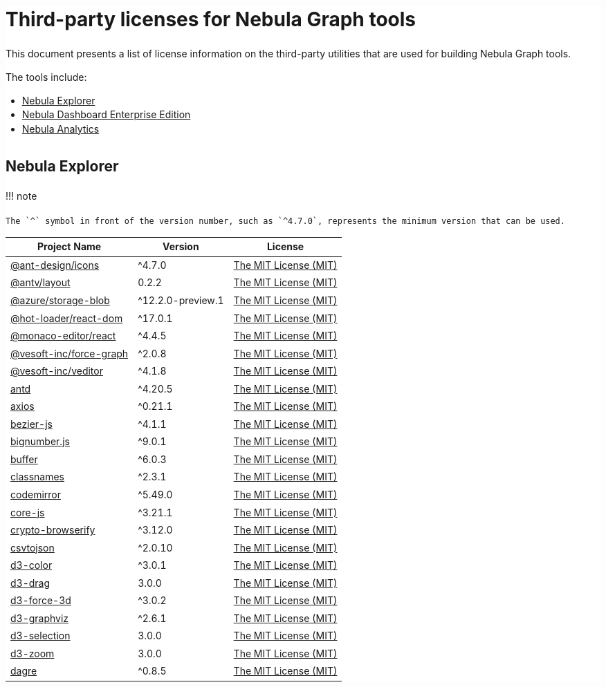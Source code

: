 # Third-party licenses for Nebula Graph tools

This document presents a list of license information on the third-party utilities that are used for building Nebula Graph tools. 

The tools include:

- [Nebula Explorer](../docs-2.0/nebula-explorer/about-explorer/ex-ug-what-is-explorer.md)
- [Nebula Dashboard Enterprise Edition](../docs-2.0/nebula-dashboard-ent/1.what-is-dashboard-ent.md)
- [Nebula Analytics](../docs-2.0/nebula-analytics.md)



## Nebula Explorer

!!! note

    The `^` symbol in front of the version number, such as `^4.7.0`, represents the minimum version that can be used. 

| Project Name                                                 | Version                           | License                                                      |
| ------------------------------------------------------------ | --------------------------------- | ------------------------------------------------------------ |
| [@ant-design/icons](https://www.npmjs.com/package/@ant-design/icons) | ^4.7.0                            | [The MIT License (MIT)](https://github.com/ant-design/ant-design-icons/blob/master/packages/icons-react/LICENSE) |
| [@antv/layout](https://www.npmjs.com/package/@antv/layout)   | 0.2.2                             | [The MIT License (MIT)](https://github.com/antvis/layout/blob/master/LICENSE) |
| [@azure/storage-blob](https://www.npmjs.com/package/@azure/storage-blob) | ^12.2.0-preview.1                 | [The MIT License (MIT)](https://github.com/Azure/azure-sdk-for-js/blob/main/LICENSE) |
| [@hot-loader/react-dom](https://www.npmjs.com/package/@hot-loader/react-dom) | ^17.0.1                           | [The MIT License (MIT)](https://github.com/hot-loader/react-dom/blob/master/README.md#license) |
| [@monaco-editor/react](https://www.npmjs.com/package/@monaco-editor/react) | ^4.4.5                            | [The MIT License (MIT)](https://github.com/suren-atoyan/monaco-react/blob/HEAD/LICENSE) |
| [@vesoft-inc/force-graph](https://www.npmjs.com/package/@vesoft-inc/force-graph) | ^2.0.8                            | [The MIT License (MIT)](https://github.com/vasturiano/force-graph/blob/master/LICENSE) |
| [@vesoft-inc/veditor](https://www.npmjs.com/package/@vesoft-inc/veditor) | ^4.1.8                            | [The MIT License (MIT)](https://github.com/vesoft-inc/nebula-veditor/blob/master/LICENSE) |
| [antd](https://www.npmjs.com/package/antd)                   | ^4.20.5                           | [The MIT License (MIT)](https://github.com/ant-design/ant-design/blob/master/LICENSE) |
| [axios](https://www.npmjs.com/package/axios)                 | ^0.21.1                           | [The MIT License (MIT)](https://github.com/axios/axios/blob/v1.x/LICENSE) |
| [bezier-js](https://www.npmjs.com/package/bezier-js)         | ^4.1.1                            | [The MIT License (MIT)](https://github.com/Pomax/bezierjs#license) |
| [bignumber.js](https://www.npmjs.com/package/bignumber.js)   | ^9.0.1                            | [The MIT License (MIT)](https://github.com/MikeMcl/bignumber.js/blob/master/LICENCE.md) |
| [buffer](https://www.npmjs.com/package/buffer)               | ^6.0.3                            | [The MIT License (MIT)](https://github.com/feross/buffer/blob/master/LICENSE) |
| [classnames](https://www.npmjs.com/package/classnames)       | ^2.3.1                            | [The MIT License (MIT)](https://github.com/JedWatson/classnames/blob/master/LICENSE) |
| [codemirror](https://www.npmjs.com/package/codemirror)       | ^5.49.0                           | [The MIT License (MIT)](https://github.com/codemirror/basic-setup/blob/main/LICENSE) |
| [core-js](https://www.npmjs.com/package/core-js)             | ^3.21.1                           | [The MIT License (MIT)](https://github.com/zloirock/core-js/blob/master/LICENSE) |
| [crypto-browserify](https://www.npmjs.com/package/crypto-browserify) | ^3.12.0                           | [The MIT License (MIT)](https://github.com/crypto-browserify/crypto-browserify/blob/master/LICENSE) |
| [csvtojson](https://www.npmjs.com/package/csvtojson)         | ^2.0.10                           | [The MIT License (MIT)](https://github.com/Keyang/node-csvtojson/blob/master/LICENSE) |
| [d3-color](https://www.npmjs.com/package/d3-color)           | ^3.0.1                            | [The MIT License (MIT)](https://github.com/d3/d3-color/blob/main/LICENSE) |
| [d3-drag](https://www.npmjs.com/package/d3-drag)             | 3.0.0                             | [The MIT License (MIT)](https://github.com/d3/d3-drag/blob/main/LICENSE) |
| [d3-force-3d](https://www.npmjs.com/package/d3-force-3d)     | ^3.0.2                            | [The MIT License (MIT)](https://github.com/vasturiano/d3-force-3d/blob/master/LICENSE) |
| [d3-graphviz](https://www.npmjs.com/package/d3-graphviz)     | ^2.6.1                            | [The MIT License (MIT)](https://github.com/magjac/d3-graphviz/blob/master/LICENSE) |
| [d3-selection](https://www.npmjs.com/package/d3-selection)   | 3.0.0                             | [The MIT License (MIT)](https://github.com/d3/d3-selection/blob/main/LICENSE) |
| [d3-zoom](https://www.npmjs.com/package/d3-zoom)             | 3.0.0                             | [The MIT License (MIT)](https://github.com/d3/d3-zoom/blob/main/LICENSE) |
| [dagre](https://www.npmjs.com/package/dagre)                 | ^0.8.5                            | [The MIT License (MIT)](https://github.com/dagrejs/dagre/blob/master/LICENSE) |